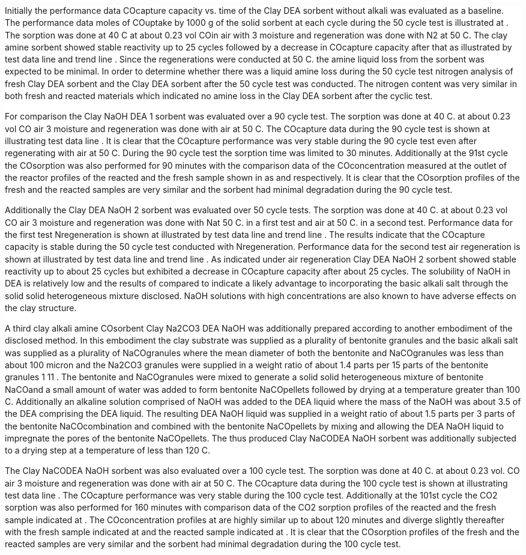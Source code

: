 Initially the performance data COcapture capacity vs. time of the Clay DEA sorbent without alkali was evaluated as a baseline. The performance data moles of COuptake by 1000 g of the solid sorbent at each cycle during the 50 cycle test is illustrated at . The sorption was done at 40 C at about 0.23 vol COin air with 3 moisture and regeneration was done with N2 at 50 C. The clay amine sorbent showed stable reactivity up to 25 cycles followed by a decrease in COcapture capacity after that as illustrated by test data line and trend line . Since the regenerations were conducted at 50 C. the amine liquid loss from the sorbent was expected to be minimal. In order to determine whether there was a liquid amine loss during the 50 cycle test nitrogen analysis of fresh Clay DEA sorbent and the Clay DEA sorbent after the 50 cycle test was conducted. The nitrogen content was very similar in both fresh and reacted materials which indicated no amine loss in the Clay DEA sorbent after the cyclic test.

For comparison the Clay NaOH DEA 1 sorbent was evaluated over a 90 cycle test. The sorption was done at 40 C. at about 0.23 vol CO air 3 moisture and regeneration was done with air at 50 C. The COcapture data during the 90 cycle test is shown at illustrating test data line . It is clear that the COcapture performance was very stable during the 90 cycle test even after regenerating with air at 50 C. During the 90 cycle test the sorption time was limited to 30 minutes. Additionally at the 91st cycle the COsorption was also performed for 90 minutes with the comparison data of the COconcentration measured at the outlet of the reactor profiles of the reacted and the fresh sample shown in as and respectively. It is clear that the COsorption profiles of the fresh and the reacted samples are very similar and the sorbent had minimal degradation during the 90 cycle test.

Additionally the Clay DEA NaOH 2 sorbent was evaluated over 50 cycle tests. The sorption was done at 40 C. at about 0.23 vol CO air 3 moisture and regeneration was done with Nat 50 C. in a first test and air at 50 C. in a second test. Performance data for the first test Nregeneration is shown at illustrated by test data line and trend line . The results indicate that the COcapture capacity is stable during the 50 cycle test conducted with Nregeneration. Performance data for the second test air regeneration is shown at illustrated by test data line and trend line . As indicated under air regeneration Clay DEA NaOH 2 sorbent showed stable reactivity up to about 25 cycles but exhibited a decrease in COcapture capacity after about 25 cycles. The solubility of NaOH in DEA is relatively low and the results of compared to indicate a likely advantage to incorporating the basic alkali salt through the solid solid heterogeneous mixture disclosed. NaOH solutions with high concentrations are also known to have adverse effects on the clay structure.

A third clay alkali amine COsorbent Clay Na2CO3 DEA NaOH was additionally prepared according to another embodiment of the disclosed method. In this embodiment the clay substrate was supplied as a plurality of bentonite granules and the basic alkali salt was supplied as a plurality of NaCOgranules where the mean diameter of both the bentonite and NaCOgranules was less than about 100 micron and the Na2CO3 granules were supplied in a weight ratio of about 1.4 parts per 15 parts of the bentonite granules 1 11 . The bentonite and NaCOgranules were mixed to generate a solid solid heterogeneous mixture of bentonite NaCOand a small amount of water was added to form bentonite NaCOpellets followed by drying at a temperature greater than 100 C. Additionally an alkaline solution comprised of NaOH was added to the DEA liquid where the mass of the NaOH was about 3.5 of the DEA comprising the DEA liquid. The resulting DEA NaOH liquid was supplied in a weight ratio of about 1.5 parts per 3 parts of the bentonite NaCOcombination and combined with the bentonite NaCOpellets by mixing and allowing the DEA NaOH liquid to impregnate the pores of the bentonite NaCOpellets. The thus produced Clay NaCODEA NaOH sorbent was additionally subjected to a drying step at a temperature of less than 120 C.

The Clay NaCODEA NaOH sorbent was also evaluated over a 100 cycle test. The sorption was done at 40 C. at about 0.23 vol. CO air 3 moisture and regeneration was done with air at 50 C. The COcapture data during the 100 cycle test is shown at illustrating test data line . The COcapture performance was very stable during the 100 cycle test. Additionally at the 101st cycle the CO2 sorption was also performed for 160 minutes with comparison data of the CO2 sorption profiles of the reacted and the fresh sample indicated at . The COconcentration profiles at are highly similar up to about 120 minutes and diverge slightly thereafter with the fresh sample indicated at and the reacted sample indicated at . It is clear that the COsorption profiles of the fresh and the reacted samples are very similar and the sorbent had minimal degradation during the 100 cycle test.

